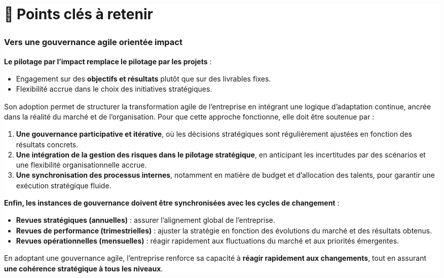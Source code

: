 # 🔑 Points clés à retenir

### Vers une gouvernance agile orientée impact

**Le pilotage par l’impact remplace le pilotage par les projets** :

- Engagement sur des **objectifs et résultats** plutôt que sur des livrables fixes.
- Flexibilité accrue dans le choix des initiatives stratégiques.

Son adoption permet de structurer la transformation agile de l’entreprise en intégrant une logique d’adaptation continue, ancrée dans la réalité du marché et de l’organisation. Pour que cette approche fonctionne, elle doit être soutenue par :

1. **Une gouvernance participative et itérative**, où les décisions stratégiques sont régulièrement ajustées en fonction des résultats concrets.
2. **Une intégration de la gestion des risques dans le pilotage stratégique**, en anticipant les incertitudes par des scénarios et une flexibilité organisationnelle accrue.
3. **Une synchronisation des processus internes**, notamment en matière de budget et d’allocation des talents, pour garantir une exécution stratégique fluide.

**Enfin, les instances de gouvernance doivent être synchronisées avec les cycles de changement** :

- **Revues stratégiques (annuelles)** : assurer l’alignement global de l’entreprise.
- **Revues de performance (trimestrielles)** : ajuster la stratégie en fonction des évolutions du marché et des résultats obtenus.
- **Revues opérationnelles (mensuelles)** : réagir rapidement aux fluctuations du marché et aux priorités émergentes.

En adoptant une gouvernance agile, l’entreprise renforce sa capacité à **réagir rapidement aux changements**, tout en assurant **une cohérence stratégique à tous les niveaux**.